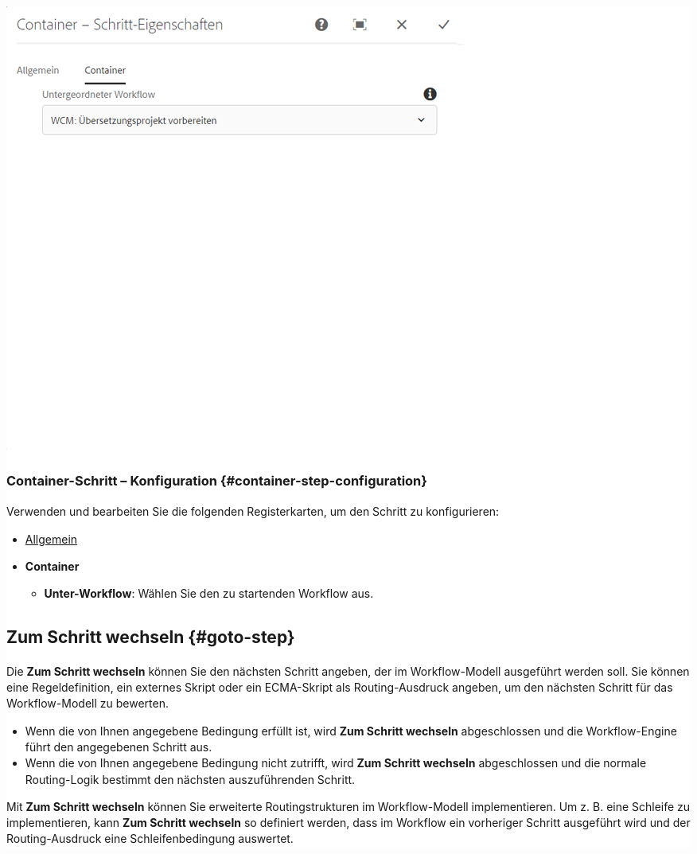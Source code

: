 ![wf-28](assets/wf-28.png)

### Container-Schritt – Konfiguration {#container-step-configuration}

Verwenden und bearbeiten Sie die folgenden Registerkarten, um den Schritt zu konfigurieren:

* [Allgemein](#step-properties-common-tab)
* **Container**

   * **Unter-Workflow**: Wählen Sie den zu startenden Workflow aus.

## Zum Schritt wechseln {#goto-step}

Die **Zum Schritt wechseln** können Sie den nächsten Schritt angeben, der im Workflow-Modell ausgeführt werden soll. Sie können eine Regeldefinition, ein externes Skript oder ein ECMA-Skript als Routing-Ausdruck angeben, um den nächsten Schritt für das Workflow-Modell zu bewerten.

* Wenn die von Ihnen angegebene Bedingung erfüllt ist, wird **Zum Schritt wechseln** abgeschlossen und die Workflow-Engine führt den angegebenen Schritt aus.
* Wenn die von Ihnen angegebene Bedingung nicht zutrifft, wird **Zum Schritt wechseln** abgeschlossen und die normale Routing-Logik bestimmt den nächsten auszuführenden Schritt.

Mit **Zum Schritt wechseln** können Sie erweiterte Routingstrukturen im Workflow-Modell implementieren. Um z. B. eine Schleife zu implementieren, kann **Zum Schritt wechseln** so definiert werden, dass im Workflow ein vorheriger Schritt ausgeführt wird und der Routing-Ausdruck eine Schleifenbedingung auswertet.
